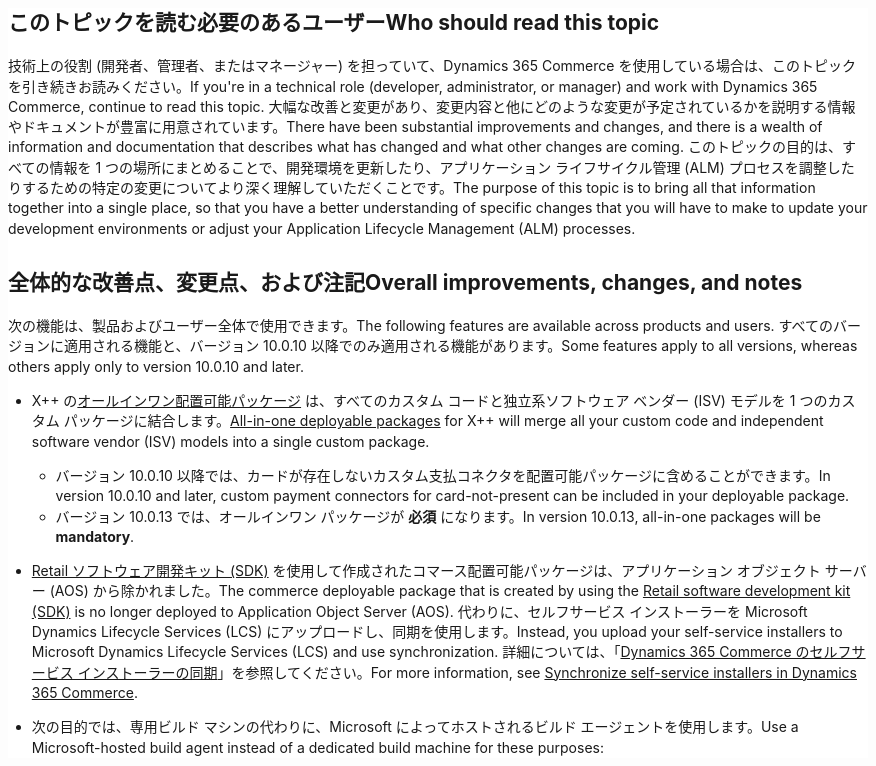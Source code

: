 ## <a name="who-should-read-this-topic"></a><span data-ttu-id="73e4b-109">このトピックを読む必要のあるユーザー</span><span class="sxs-lookup"><span data-stu-id="73e4b-109">Who should read this topic</span></span>

<span data-ttu-id="73e4b-110">技術上の役割 (開発者、管理者、またはマネージャー) を担っていて、Dynamics 365 Commerce を使用している場合は、このトピックを引き続きお読みください。</span><span class="sxs-lookup"><span data-stu-id="73e4b-110">If you're in a technical role (developer, administrator, or manager) and work with Dynamics 365 Commerce, continue to read this topic.</span></span> <span data-ttu-id="73e4b-111">大幅な改善と変更があり、変更内容と他にどのような変更が予定されているかを説明する情報やドキュメントが豊富に用意されています。</span><span class="sxs-lookup"><span data-stu-id="73e4b-111">There have been substantial improvements and changes, and there is a wealth of information and documentation that describes what has changed and what other changes are coming.</span></span> <span data-ttu-id="73e4b-112">このトピックの目的は、すべての情報を 1 つの場所にまとめることで、開発環境を更新したり、アプリケーション ライフサイクル管理 (ALM) プロセスを調整したりするための特定の変更についてより深く理解していただくことです。</span><span class="sxs-lookup"><span data-stu-id="73e4b-112">The purpose of this topic is to bring all that information together into a single place, so that you have a better understanding of specific changes that you will have to make to update your development environments or adjust your Application Lifecycle Management (ALM) processes.</span></span>

## <a name="overall-improvements-changes-and-notes"></a><span data-ttu-id="73e4b-113">全体的な改善点、変更点、および注記</span><span class="sxs-lookup"><span data-stu-id="73e4b-113">Overall improvements, changes, and notes</span></span>

<span data-ttu-id="73e4b-114">次の機能は、製品およびユーザー全体で使用できます。</span><span class="sxs-lookup"><span data-stu-id="73e4b-114">The following features are available across products and users.</span></span> <span data-ttu-id="73e4b-115">すべてのバージョンに適用される機能と、バージョン 10.0.10 以降でのみ適用される機能があります。</span><span class="sxs-lookup"><span data-stu-id="73e4b-115">Some features apply to all versions, whereas others apply only to version 10.0.10 and later.</span></span>

- <span data-ttu-id="73e4b-116">X++ の[オールインワン配置可能パッケージ](../../fin-ops-core/dev-itpro/dev-tools/aio-deployable-packages.md) は、すべてのカスタム コードと独立系ソフトウェア ベンダー (ISV) モデルを 1 つのカスタム パッケージに結合します。</span><span class="sxs-lookup"><span data-stu-id="73e4b-116">[All-in-one deployable packages](../../fin-ops-core/dev-itpro/dev-tools/aio-deployable-packages.md) for X++ will merge all your custom code and independent software vendor (ISV) models into a single custom package.</span></span>

    - <span data-ttu-id="73e4b-117">バージョン 10.0.10 以降では、カードが存在しないカスタム支払コネクタを配置可能パッケージに含めることができます。</span><span class="sxs-lookup"><span data-stu-id="73e4b-117">In version 10.0.10 and later, custom payment connectors for card-not-present can be included in your deployable package.</span></span>
    - <span data-ttu-id="73e4b-118">バージョン 10.0.13 では、オールインワン パッケージが **必須** になります。</span><span class="sxs-lookup"><span data-stu-id="73e4b-118">In version 10.0.13, all-in-one packages will be **mandatory**.</span></span>

- <span data-ttu-id="73e4b-119">[Retail ソフトウェア開発キット (SDK)](retail-sdk/retail-sdk-overview.md) を使用して作成されたコマース配置可能パッケージは、アプリケーション オブジェクト サーバー (AOS) から除かれました。</span><span class="sxs-lookup"><span data-stu-id="73e4b-119">The commerce deployable package that is created by using the [Retail software development kit (SDK)](retail-sdk/retail-sdk-overview.md) is no longer deployed to Application Object Server (AOS).</span></span> <span data-ttu-id="73e4b-120">代わりに、セルフサービス インストーラーを Microsoft Dynamics Lifecycle Services (LCS) にアップロードし、同期を使用します。</span><span class="sxs-lookup"><span data-stu-id="73e4b-120">Instead, you upload your self-service installers to Microsoft Dynamics Lifecycle Services (LCS) and use synchronization.</span></span> <span data-ttu-id="73e4b-121">詳細については、「[Dynamics 365 Commerce のセルフサービス インストーラーの同期](synchronize-installers.md)」を参照してください。</span><span class="sxs-lookup"><span data-stu-id="73e4b-121">For more information, see [Synchronize self-service installers in Dynamics 365 Commerce](synchronize-installers.md).</span></span>
- <span data-ttu-id="73e4b-122">次の目的では、専用ビルド マシンの代わりに、Microsoft によってホストされるビルド エージェントを使用します。</span><span class="sxs-lookup"><span data-stu-id="73e4b-122">Use a Microsoft-hosted build agent instead of a dedicated build machine for these purposes:</span></span>
